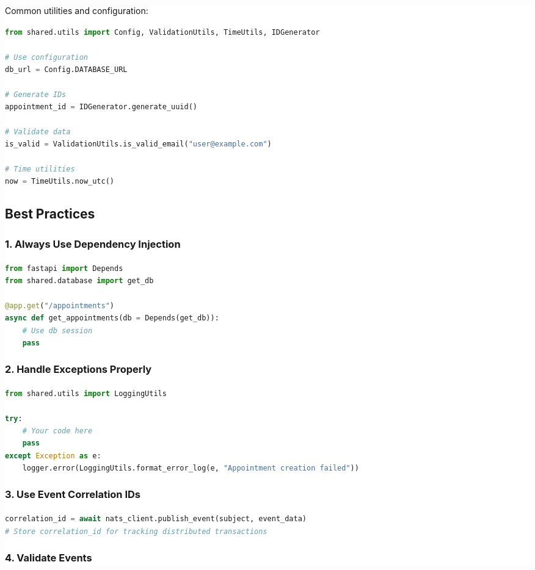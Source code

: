 Common utilities and configuration:

```python
from shared.utils import Config, ValidationUtils, TimeUtils, IDGenerator

# Use configuration
db_url = Config.DATABASE_URL

# Generate IDs
appointment_id = IDGenerator.generate_uuid()

# Validate data
is_valid = ValidationUtils.is_valid_email("user@example.com")

# Time utilities
now = TimeUtils.now_utc()
```

## Best Practices

### 1. Always Use Dependency Injection

```python
from fastapi import Depends
from shared.database import get_db

@app.get("/appointments")
async def get_appointments(db = Depends(get_db)):
    # Use db session
    pass
```

### 2. Handle Exceptions Properly

```python
from shared.utils import LoggingUtils

try:
    # Your code here
    pass
except Exception as e:
    logger.error(LoggingUtils.format_error_log(e, "Appointment creation failed"))
```

### 3. Use Event Correlation IDs

```python
correlation_id = await nats_client.publish_event(subject, event_data)
# Store correlation_id for tracking distributed transactions
```

### 4. Validate Events
